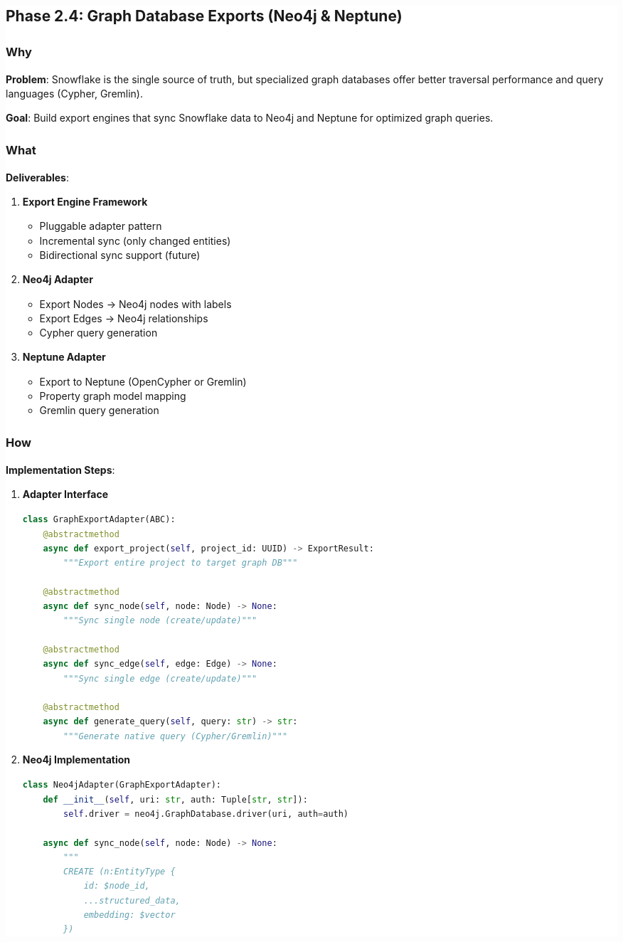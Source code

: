 
## Phase 2.4: Graph Database Exports (Neo4j & Neptune)

### Why

**Problem**: Snowflake is the single source of truth, but specialized graph databases offer better traversal performance and query languages (Cypher, Gremlin).

**Goal**: Build export engines that sync Snowflake data to Neo4j and Neptune for optimized graph queries.

### What

**Deliverables**:
1. **Export Engine Framework**
   - Pluggable adapter pattern
   - Incremental sync (only changed entities)
   - Bidirectional sync support (future)

2. **Neo4j Adapter**
   - Export Nodes → Neo4j nodes with labels
   - Export Edges → Neo4j relationships
   - Cypher query generation

3. **Neptune Adapter**
   - Export to Neptune (OpenCypher or Gremlin)
   - Property graph model mapping
   - Gremlin query generation

### How

**Implementation Steps**:

1. **Adapter Interface**
   ```python
   class GraphExportAdapter(ABC):
       @abstractmethod
       async def export_project(self, project_id: UUID) -> ExportResult:
           """Export entire project to target graph DB"""
       
       @abstractmethod
       async def sync_node(self, node: Node) -> None:
           """Sync single node (create/update)"""
       
       @abstractmethod
       async def sync_edge(self, edge: Edge) -> None:
           """Sync single edge (create/update)"""
       
       @abstractmethod
       async def generate_query(self, query: str) -> str:
           """Generate native query (Cypher/Gremlin)"""
   ```

2. **Neo4j Implementation**
   ```python
   class Neo4jAdapter(GraphExportAdapter):
       def __init__(self, uri: str, auth: Tuple[str, str]):
           self.driver = neo4j.GraphDatabase.driver(uri, auth=auth)
       
       async def sync_node(self, node: Node) -> None:
           """
           CREATE (n:EntityType {
               id: $node_id,
               ...structured_data,
               embedding: $vector
           })
   ```